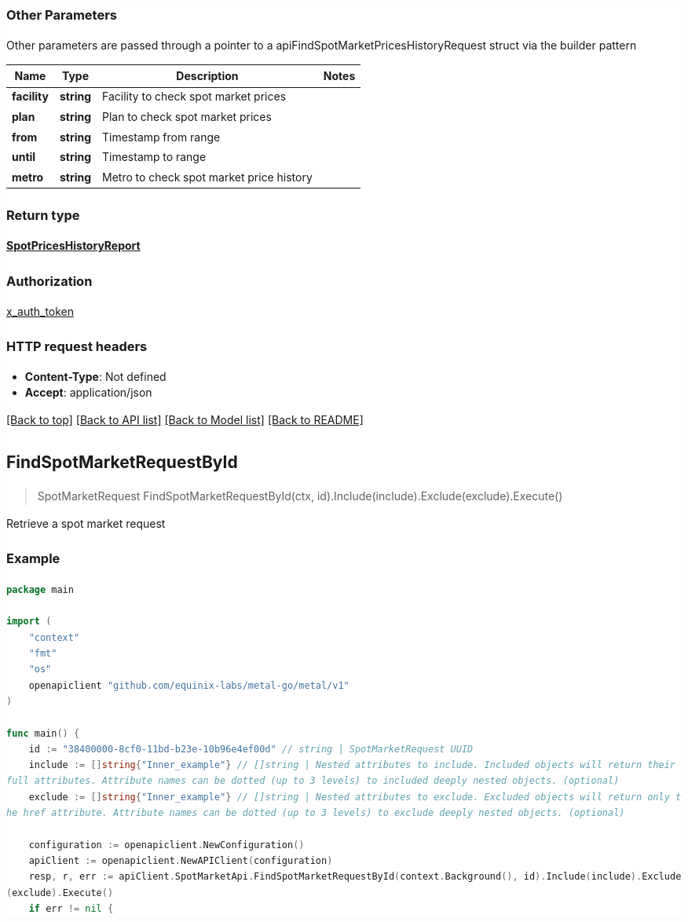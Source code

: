 

### Other Parameters

Other parameters are passed through a pointer to a apiFindSpotMarketPricesHistoryRequest struct via the builder pattern


Name | Type | Description  | Notes
------------- | ------------- | ------------- | -------------
 **facility** | **string** | Facility to check spot market prices | 
 **plan** | **string** | Plan to check spot market prices | 
 **from** | **string** | Timestamp from range | 
 **until** | **string** | Timestamp to range | 
 **metro** | **string** | Metro to check spot market price history | 

### Return type

[**SpotPricesHistoryReport**](SpotPricesHistoryReport.md)

### Authorization

[x_auth_token](../README.md#x_auth_token)

### HTTP request headers

- **Content-Type**: Not defined
- **Accept**: application/json

[[Back to top]](#) [[Back to API list]](../README.md#documentation-for-api-endpoints)
[[Back to Model list]](../README.md#documentation-for-models)
[[Back to README]](../README.md)


## FindSpotMarketRequestById

> SpotMarketRequest FindSpotMarketRequestById(ctx, id).Include(include).Exclude(exclude).Execute()

Retrieve a spot market request



### Example

```go
package main

import (
    "context"
    "fmt"
    "os"
    openapiclient "github.com/equinix-labs/metal-go/metal/v1"
)

func main() {
    id := "38400000-8cf0-11bd-b23e-10b96e4ef00d" // string | SpotMarketRequest UUID
    include := []string{"Inner_example"} // []string | Nested attributes to include. Included objects will return their full attributes. Attribute names can be dotted (up to 3 levels) to included deeply nested objects. (optional)
    exclude := []string{"Inner_example"} // []string | Nested attributes to exclude. Excluded objects will return only the href attribute. Attribute names can be dotted (up to 3 levels) to exclude deeply nested objects. (optional)

    configuration := openapiclient.NewConfiguration()
    apiClient := openapiclient.NewAPIClient(configuration)
    resp, r, err := apiClient.SpotMarketApi.FindSpotMarketRequestById(context.Background(), id).Include(include).Exclude(exclude).Execute()
    if err != nil {
```